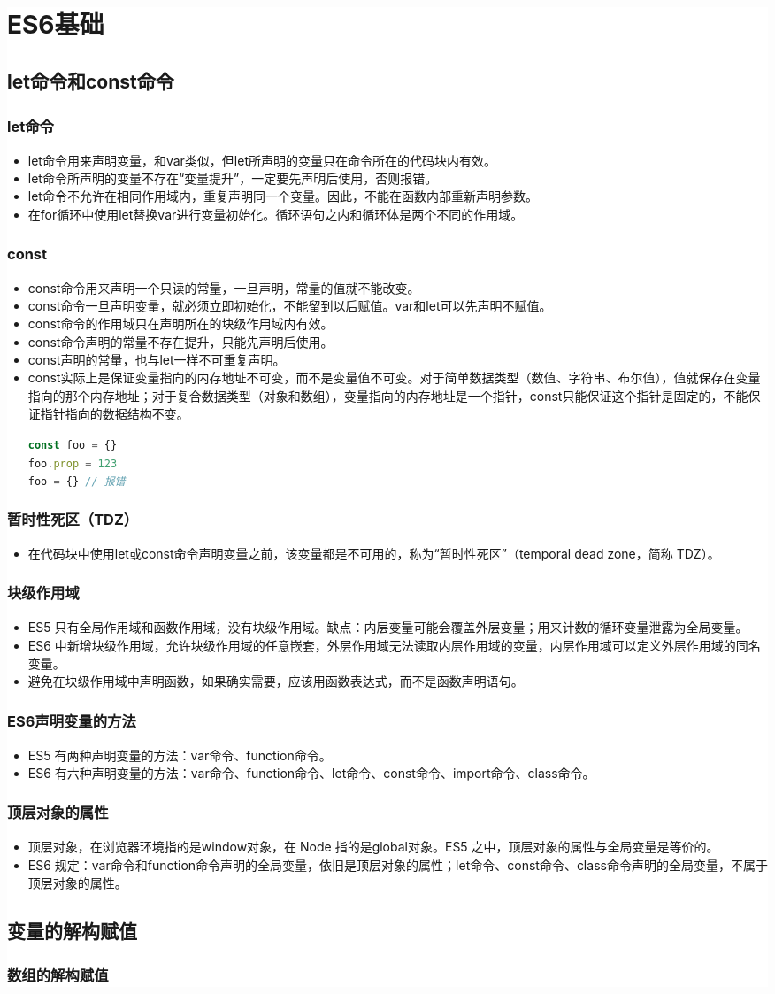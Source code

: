 # ES6基础

## let命令和const命令

### let命令

+ let命令用来声明变量，和var类似，但let所声明的变量只在命令所在的代码块内有效。
+ let命令所声明的变量不存在“变量提升”，一定要先声明后使用，否则报错。
+ let命令不允许在相同作用域内，重复声明同一个变量。因此，不能在函数内部重新声明参数。
+ 在for循环中使用let替换var进行变量初始化。循环语句之内和循环体是两个不同的作用域。

### const

+ const命令用来声明一个只读的常量，一旦声明，常量的值就不能改变。
+ const命令一旦声明变量，就必须立即初始化，不能留到以后赋值。var和let可以先声明不赋值。
+ const命令的作用域只在声明所在的块级作用域内有效。
+ const命令声明的常量不存在提升，只能先声明后使用。
+ const声明的常量，也与let一样不可重复声明。
+ const实际上是保证变量指向的内存地址不可变，而不是变量值不可变。对于简单数据类型（数值、字符串、布尔值），值就保存在变量指向的那个内存地址；对于复合数据类型（对象和数组），变量指向的内存地址是一个指针，const只能保证这个指针是固定的，不能保证指针指向的数据结构不变。
    ```js
    const foo = {}
    foo.prop = 123
    foo = {} // 报错
    ```

### 暂时性死区（TDZ）

+ 在代码块中使用let或const命令声明变量之前，该变量都是不可用的，称为“暂时性死区”（temporal dead zone，简称 TDZ）。

### 块级作用域

+ ES5 只有全局作用域和函数作用域，没有块级作用域。缺点：内层变量可能会覆盖外层变量；用来计数的循环变量泄露为全局变量。
+ ES6 中新增块级作用域，允许块级作用域的任意嵌套，外层作用域无法读取内层作用域的变量，内层作用域可以定义外层作用域的同名变量。
+ 避免在块级作用域中声明函数，如果确实需要，应该用函数表达式，而不是函数声明语句。

### ES6声明变量的方法

+ ES5 有两种声明变量的方法：var命令、function命令。
+ ES6 有六种声明变量的方法：var命令、function命令、let命令、const命令、import命令、class命令。

### 顶层对象的属性

+ 顶层对象，在浏览器环境指的是window对象，在 Node 指的是global对象。ES5 之中，顶层对象的属性与全局变量是等价的。
+ ES6 规定：var命令和function命令声明的全局变量，依旧是顶层对象的属性；let命令、const命令、class命令声明的全局变量，不属于顶层对象的属性。

## 变量的解构赋值

### 数组的解构赋值
